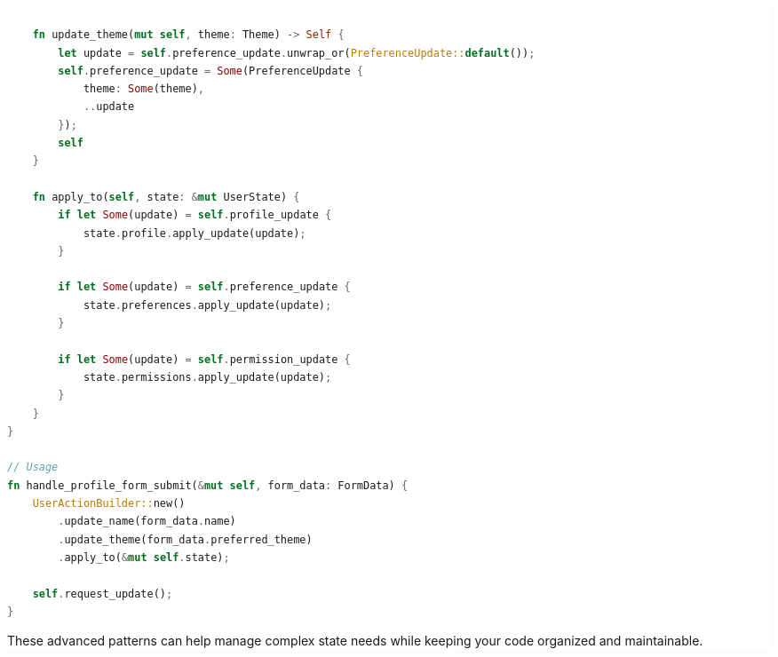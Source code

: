 ```rust
    
    fn update_theme(mut self, theme: Theme) -> Self {
        let update = self.preference_update.unwrap_or(PreferenceUpdate::default());
        self.preference_update = Some(PreferenceUpdate {
            theme: Some(theme),
            ..update
        });
        self
    }
    
    fn apply_to(self, state: &mut UserState) {
        if let Some(update) = self.profile_update {
            state.profile.apply_update(update);
        }
        
        if let Some(update) = self.preference_update {
            state.preferences.apply_update(update);
        }
        
        if let Some(update) = self.permission_update {
            state.permissions.apply_update(update);
        }
    }
}

// Usage
fn handle_profile_form_submit(&mut self, form_data: FormData) {
    UserActionBuilder::new()
        .update_name(form_data.name)
        .update_theme(form_data.preferred_theme)
        .apply_to(&mut self.state);
        
    self.request_update();
}
```

These advanced patterns can help manage complex state needs while keeping your code organized and maintainable.
